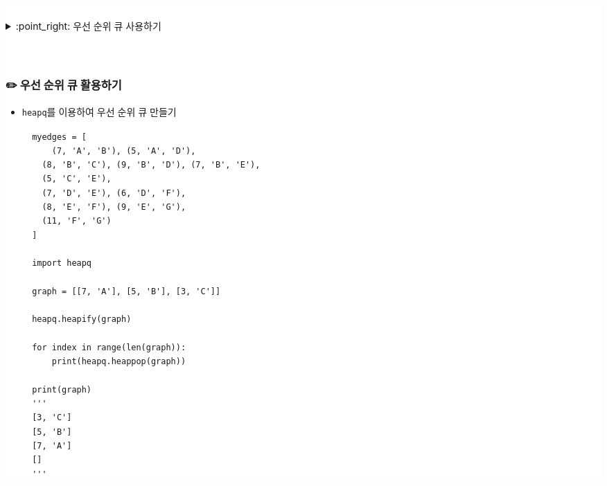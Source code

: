 <br>  
 
 <details><summary>  :point_right: 우선 순위 큐 사용하기 </summary></details>
<br>  

<br>

### :pencil2: 우선 순위 큐 활용하기

- ``heapq``를 이용하여 우선 순위 큐 만들기

		myedges = [  
		    (7, 'A', 'B'), (5, 'A', 'D'),  
		  (8, 'B', 'C'), (9, 'B', 'D'), (7, 'B', 'E'),  
		  (5, 'C', 'E'),  
		  (7, 'D', 'E'), (6, 'D', 'F'),  
		  (8, 'E', 'F'), (9, 'E', 'G'),  
		  (11, 'F', 'G')  
		]  
		  
		import heapq  
		  
		graph = [[7, 'A'], [5, 'B'], [3, 'C']]  
		  
		heapq.heapify(graph)  
		  
		for index in range(len(graph)):  
		    print(heapq.heappop(graph))  
		  
		print(graph)
		'''  
		[3, 'C']
		[5, 'B']
		[7, 'A']
		[]
		'''



